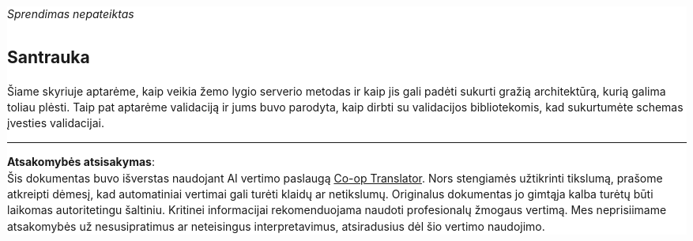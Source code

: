 *Sprendimas nepateiktas*

## Santrauka

Šiame skyriuje aptarėme, kaip veikia žemo lygio serverio metodas ir kaip jis gali padėti sukurti gražią architektūrą, kurią galima toliau plėsti. Taip pat aptarėme validaciją ir jums buvo parodyta, kaip dirbti su validacijos bibliotekomis, kad sukurtumėte schemas įvesties validacijai.

---

**Atsakomybės atsisakymas**:  
Šis dokumentas buvo išverstas naudojant AI vertimo paslaugą [Co-op Translator](https://github.com/Azure/co-op-translator). Nors stengiamės užtikrinti tikslumą, prašome atkreipti dėmesį, kad automatiniai vertimai gali turėti klaidų ar netikslumų. Originalus dokumentas jo gimtąja kalba turėtų būti laikomas autoritetingu šaltiniu. Kritinei informacijai rekomenduojama naudoti profesionalų žmogaus vertimą. Mes neprisiimame atsakomybės už nesusipratimus ar neteisingus interpretavimus, atsiradusius dėl šio vertimo naudojimo.